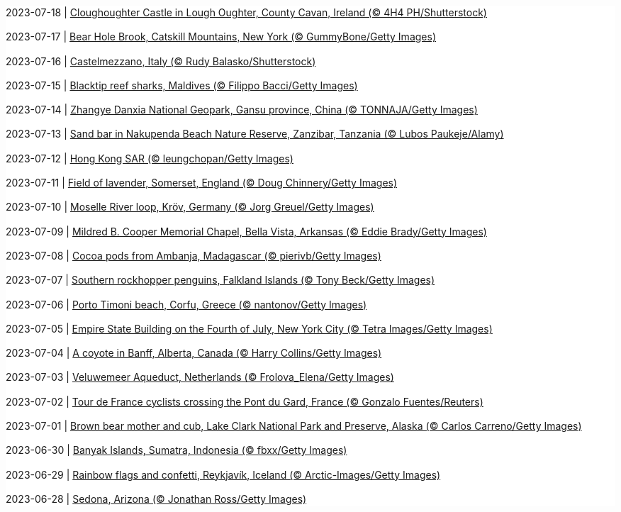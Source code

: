 2023-07-18 | [Cloughoughter Castle in Lough Oughter, County Cavan, Ireland (© 4H4 PH/Shutterstock)](https://cn.bing.com/th?id=OHR.CavanCastle_EN-US0493721152_UHD.jpg) 

2023-07-17 | [Bear Hole Brook, Catskill Mountains, New York (© GummyBone/Getty Images)](https://cn.bing.com/th?id=OHR.BearHoleBrook_EN-US0278547262_UHD.jpg) 

2023-07-16 | [Castelmezzano, Italy (© Rudy Balasko/Shutterstock)](https://cn.bing.com/th?id=OHR.CastelmazzanoSunrise_EN-US9968041695_UHD.jpg) 

2023-07-15 | [Blacktip reef sharks, Maldives (© Filippo Bacci/Getty Images)](https://cn.bing.com/th?id=OHR.BlacktipSharks_EN-US9224288033_UHD.jpg) 

2023-07-14 | [Zhangye Danxia National Geopark, Gansu province, China (© TONNAJA/Getty Images)](https://cn.bing.com/th?id=OHR.ZhangyeGeopark_EN-US3229882052_UHD.jpg) 

2023-07-13 | [Sand bar in Nakupenda Beach Nature Reserve, Zanzibar, Tanzania  (© Lubos Paukeje/Alamy)](https://cn.bing.com/th?id=OHR.NakupendaBeach_EN-US3130365422_UHD.jpg) 

2023-07-12 | [Hong Kong SAR (© leungchopan/Getty Images)](https://cn.bing.com/th?id=OHR.WorldPopDay_EN-US3018429136_UHD.jpg) 

2023-07-11 | [Field of lavender, Somerset, England (© Doug Chinnery/Getty Images)](https://cn.bing.com/th?id=OHR.SomersetLavender_EN-US0165780359_UHD.jpg) 

2023-07-10 | [Moselle River loop, Kröv, Germany (© Jorg Greuel/Getty Images)](https://cn.bing.com/th?id=OHR.MoselleRiver_EN-US2499319157_UHD.jpg) 

2023-07-09 | [Mildred B. Cooper Memorial Chapel, Bella Vista, Arkansas (© Eddie Brady/Getty Images)](https://cn.bing.com/th?id=OHR.CooperChapel_EN-US2412561000_UHD.jpg) 

2023-07-08 | [Cocoa pods from Ambanja, Madagascar (© pierivb/Getty Images)](https://cn.bing.com/th?id=OHR.CocoaPods_EN-US2252740906_UHD.jpg) 

2023-07-07 | [Southern rockhopper penguins, Falkland Islands (© Tony Beck/Getty Images)](https://cn.bing.com/th?id=OHR.KissingPenguins_EN-US9934274722_UHD.jpg) 

2023-07-06 | [Porto Timoni beach, Corfu, Greece (© nantonov/Getty Images)](https://cn.bing.com/th?id=OHR.CorfuBeach_EN-US1955770867_UHD.jpg) 

2023-07-05 | [Empire State Building on the Fourth of July, New York City (© Tetra Images/Getty Images)](https://cn.bing.com/th?id=OHR.EmpireFourth_EN-US1852348146_UHD.jpg) 

2023-07-04 | [A coyote in Banff, Alberta, Canada (© Harry Collins/Getty Images)](https://cn.bing.com/th?id=OHR.CoyoteBanff_EN-US9716853560_UHD.jpg) 

2023-07-03 | [Veluwemeer Aqueduct, Netherlands (© Frolova_Elena/Getty Images)](https://cn.bing.com/th?id=OHR.HalfwayBoats_EN-US9913306071_UHD.jpg) 

2023-07-02 | [Tour de France cyclists crossing the Pont du Gard, France (© Gonzalo Fuentes/Reuters)](https://cn.bing.com/th?id=OHR.PelotonPont_EN-US1487303209_UHD.jpg) 

2023-07-01 | [Brown bear mother and cub, Lake Clark National Park and Preserve, Alaska (© Carlos Carreno/Getty Images)](https://cn.bing.com/th?id=OHR.ClamBears_EN-US1283973201_UHD.jpg) 

2023-06-30 | [Banyak Islands, Sumatra, Indonesia (© fbxx/Getty Images)](https://cn.bing.com/th?id=OHR.BanyakIslands_EN-US2426505225_UHD.jpg) 

2023-06-29 | [Rainbow flags and confetti, Reykjavík, Iceland (© Arctic-Images/Getty Images)](https://cn.bing.com/th?id=OHR.PrideIceland_EN-US2263138010_UHD.jpg) 

2023-06-28 | [Sedona, Arizona (© Jonathan Ross/Getty Images)](https://cn.bing.com/th?id=OHR.SedonaSunset_EN-US2192383635_UHD.jpg) 

